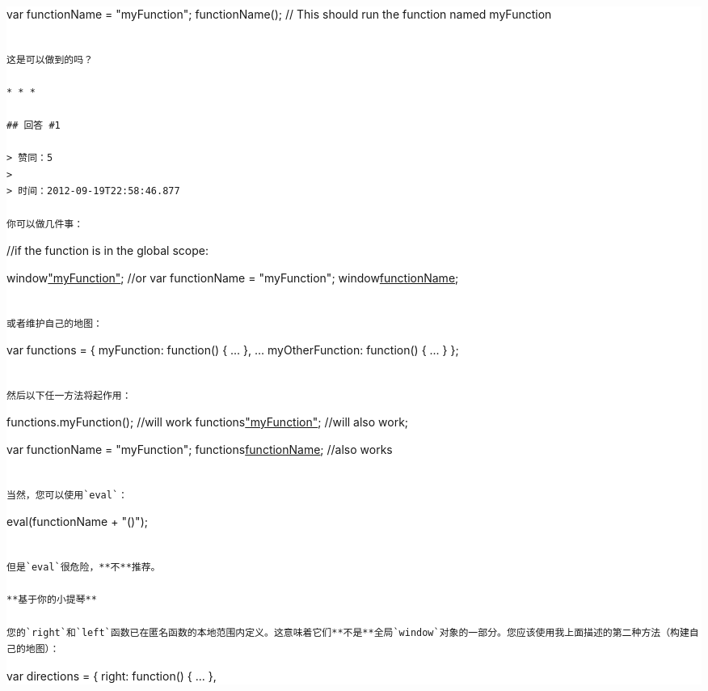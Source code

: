 var functionName = "myFunction";
functionName(); // This should run the function named myFunction 
```

这是可以做到的吗？

* * *

## 回答 #1

> 赞同：5
> 
> 时间：2012-09-19T22:58:46.877

你可以做几件事：

```
//if the function is in the global scope:

window["myFunction"](); 
//or
var functionName = "myFunction";
window[functionName](); 
```

或者维护自己的地图：

```
var functions = {
    myFunction: function() {
        ...
    },
    ...
    myOtherFunction: function() {
        ...
    }
}; 
```

然后以下任一方法将起作用：

```
functions.myFunction(); //will work
functions["myFunction"](); //will also work;

var functionName = "myFunction";
functions[functionName](); //also works 
```

当然，您可以使用`eval`：

```
eval(functionName + "()"); 
```

但是`eval`很危险，**不**推荐。

**基于你的小提琴**

您的`right`和`left`函数已在匿名函数的本地范围内定义。这意味着它们**不是**全局`window`对象的一部分。您应该使用我上面描述的第二种方法（构建自己的地图）：

```
var directions = {
    right: function() {
        ...
    },